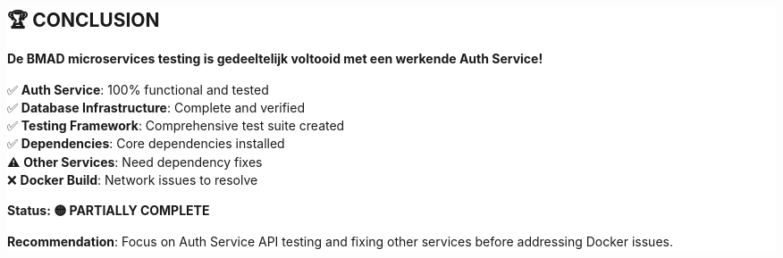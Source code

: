 ## 🏆 **CONCLUSION**

**De BMAD microservices testing is gedeeltelijk voltooid met een werkende Auth Service!**

✅ **Auth Service**: 100% functional and tested  
✅ **Database Infrastructure**: Complete and verified  
✅ **Testing Framework**: Comprehensive test suite created  
✅ **Dependencies**: Core dependencies installed  
⚠️  **Other Services**: Need dependency fixes  
❌ **Docker Build**: Network issues to resolve  

**Status: 🟡 PARTIALLY COMPLETE**

**Recommendation**: Focus on Auth Service API testing and fixing other services before addressing Docker issues. 
